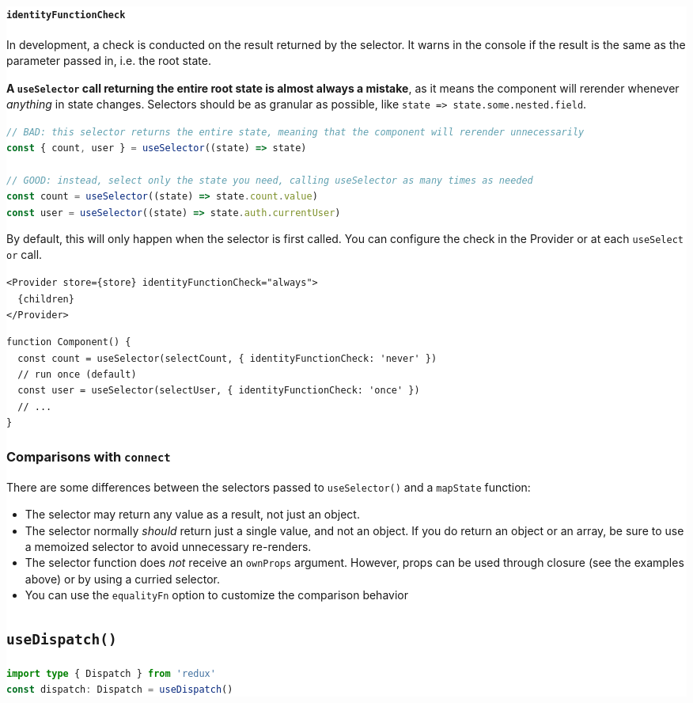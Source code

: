 #### `identityFunctionCheck`

In development, a check is conducted on the result returned by the selector. It warns in the console if the result is the same as the parameter passed in, i.e. the root state.

**A `useSelector` call returning the entire root state is almost always a mistake**, as it means the component will rerender whenever _anything_ in state changes. Selectors should be as granular as possible, like `state => state.some.nested.field`.

```ts no-transpile
// BAD: this selector returns the entire state, meaning that the component will rerender unnecessarily
const { count, user } = useSelector((state) => state)

// GOOD: instead, select only the state you need, calling useSelector as many times as needed
const count = useSelector((state) => state.count.value)
const user = useSelector((state) => state.auth.currentUser)
```

By default, this will only happen when the selector is first called. You can configure the check in the Provider or at each `useSelector` call.

```tsx title="Global setting via context"
<Provider store={store} identityFunctionCheck="always">
  {children}
</Provider>
```

```tsx title="Individual hook setting"
function Component() {
  const count = useSelector(selectCount, { identityFunctionCheck: 'never' })
  // run once (default)
  const user = useSelector(selectUser, { identityFunctionCheck: 'once' })
  // ...
}
```

### Comparisons with `connect`

There are some differences between the selectors passed to `useSelector()` and a `mapState` function:

- The selector may return any value as a result, not just an object.
- The selector normally _should_ return just a single value, and not an object. If you do return an object or an array, be sure to use a memoized selector to avoid unnecessary re-renders.
- The selector function does _not_ receive an `ownProps` argument. However, props can be used through closure (see the examples above) or by using a curried selector.
- You can use the `equalityFn` option to customize the comparison behavior

## `useDispatch()`

```ts
import type { Dispatch } from 'redux'
const dispatch: Dispatch = useDispatch()
```
